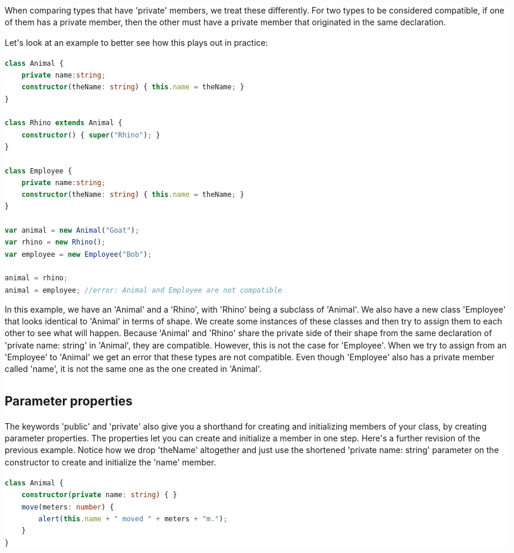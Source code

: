 When comparing types that have 'private' members, we treat these differently.  For two types to be considered compatible, if one of them has a private member, then the other must have a private member that originated in the same declaration.  

Let's look at an example to better see how this plays out in practice:

```TypeScript
class Animal {
    private name:string;
    constructor(theName: string) { this.name = theName; }
}

class Rhino extends Animal {
	constructor() { super("Rhino"); }
}

class Employee {
    private name:string;
    constructor(theName: string) { this.name = theName; }	
}

var animal = new Animal("Goat");
var rhino = new Rhino();
var employee = new Employee("Bob");

animal = rhino;
animal = employee; //error: Animal and Employee are not compatible
```

In this example, we have an 'Animal' and a 'Rhino', with 'Rhino' being a subclass of 'Animal'.  We also have a new class 'Employee' that looks identical to 'Animal' in terms of shape.  We create some instances of these classes and then try to assign them to each other to see what will happen.  Because 'Animal' and 'Rhino' share the private side of their shape from the same declaration of 'private name: string' in 'Animal', they are compatible.  However, this is not the case for 'Employee'.  When we try to assign from an 'Employee' to 'Animal' we get an error that these types are not compatible.  Even though 'Employee' also has a private member called 'name', it is not the same one as the one created in 'Animal'.  

## Parameter properties

The keywords 'public' and 'private' also give you a shorthand for creating and initializing members of your class, by creating parameter properties.  The properties let you can create and initialize a member in one step.  Here's a further revision of the previous example.  Notice how we drop 'theName' altogether and just use the shortened 'private name: string' parameter on the constructor to create and initialize the 'name' member.

```TypeScript
class Animal {
    constructor(private name: string) { }
    move(meters: number) {
        alert(this.name + " moved " + meters + "m.");
    }
}
```
